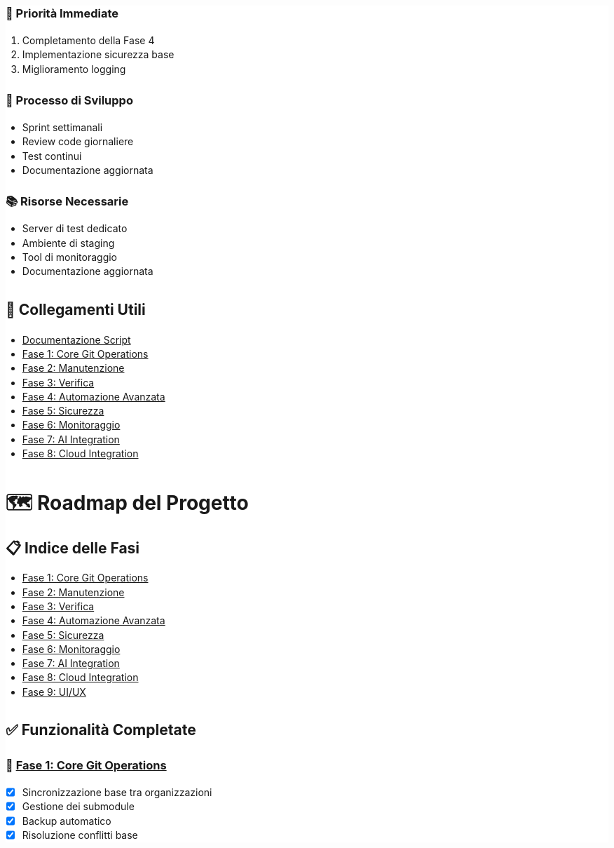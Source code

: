 ### 🚧 Priorità Immediate
1. Completamento della Fase 4
2. Implementazione sicurezza base
3. Miglioramento logging

### 🔄 Processo di Sviluppo
- Sprint settimanali
- Review code giornaliere
- Test continui
- Documentazione aggiornata

### 📚 Risorse Necessarie
- Server di test dedicato
- Ambiente di staging
- Tool di monitoraggio
- Documentazione aggiornata

## 🔄 Collegamenti Utili
- [Documentazione Script](./project.md)
- [Fase 1: Core Git Operations](./roadmap/01_core_git_operations.md)
- [Fase 2: Manutenzione](./roadmap/02_maintenance.md)
- [Fase 3: Verifica](./roadmap/03_verification.md)
- [Fase 4: Automazione Avanzata](./roadmap/04_advanced_automation.md)
- [Fase 5: Sicurezza](./roadmap/05_security.md)
- [Fase 6: Monitoraggio](./roadmap/06_monitoring.md)
- [Fase 7: AI Integration](./roadmap/07_ai_integration.md)
- [Fase 8: Cloud Integration](./roadmap/08_cloud_integration.md)
# 🗺️ Roadmap del Progetto

## 📋 Indice delle Fasi
- [Fase 1: Core Git Operations](./roadmap/01_core_git_operations.md)
- [Fase 2: Manutenzione](./roadmap/02_maintenance.md)
- [Fase 3: Verifica](./roadmap/03_verification.md)
- [Fase 4: Automazione Avanzata](./roadmap/04_advanced_automation.md)
- [Fase 5: Sicurezza](./roadmap/05_security.md)
- [Fase 6: Monitoraggio](./roadmap/06_monitoring.md)
- [Fase 7: AI Integration](./roadmap/07_ai_integration.md)
- [Fase 8: Cloud Integration](./roadmap/08_cloud_integration.md)
- [Fase 9: UI/UX](./roadmap/09_ui_ux.md)

## ✅ Funzionalità Completate

### 🚀 [Fase 1: Core Git Operations](./roadmap/01_core_git_operations.md)
- [x] Sincronizzazione base tra organizzazioni
- [x] Gestione dei submodule
- [x] Backup automatico
- [x] Risoluzione conflitti base
